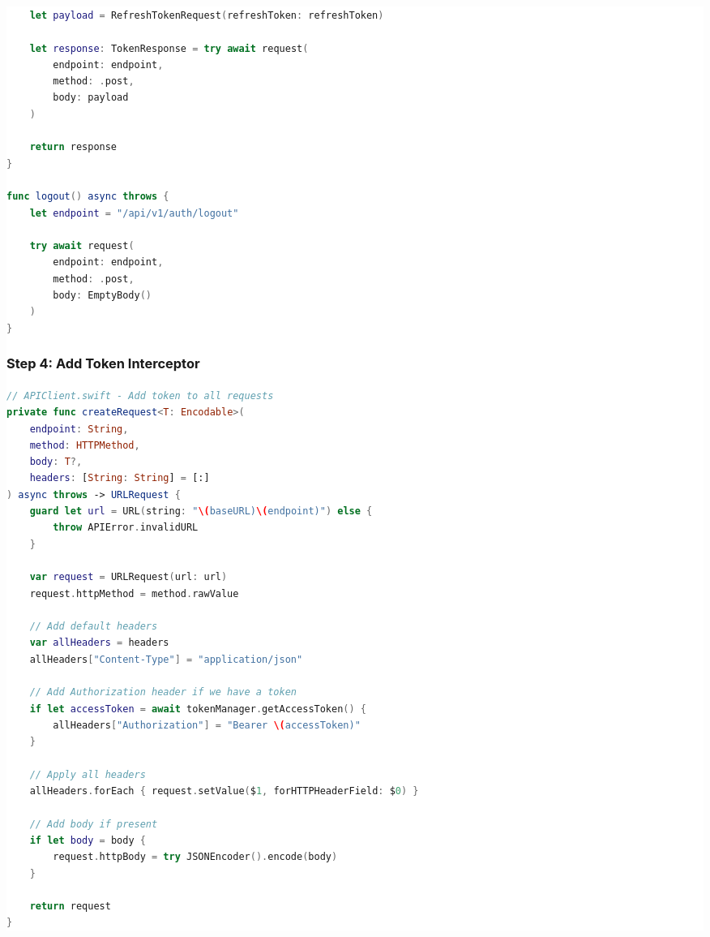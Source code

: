 ```swift
    let payload = RefreshTokenRequest(refreshToken: refreshToken)
    
    let response: TokenResponse = try await request(
        endpoint: endpoint,
        method: .post,
        body: payload
    )
    
    return response
}

func logout() async throws {
    let endpoint = "/api/v1/auth/logout"
    
    try await request(
        endpoint: endpoint,
        method: .post,
        body: EmptyBody()
    )
}
```

### Step 4: Add Token Interceptor

```swift
// APIClient.swift - Add token to all requests
private func createRequest<T: Encodable>(
    endpoint: String,
    method: HTTPMethod,
    body: T?,
    headers: [String: String] = [:]
) async throws -> URLRequest {
    guard let url = URL(string: "\(baseURL)\(endpoint)") else {
        throw APIError.invalidURL
    }
    
    var request = URLRequest(url: url)
    request.httpMethod = method.rawValue
    
    // Add default headers
    var allHeaders = headers
    allHeaders["Content-Type"] = "application/json"
    
    // Add Authorization header if we have a token
    if let accessToken = await tokenManager.getAccessToken() {
        allHeaders["Authorization"] = "Bearer \(accessToken)"
    }
    
    // Apply all headers
    allHeaders.forEach { request.setValue($1, forHTTPHeaderField: $0) }
    
    // Add body if present
    if let body = body {
        request.httpBody = try JSONEncoder().encode(body)
    }
    
    return request
}
```

